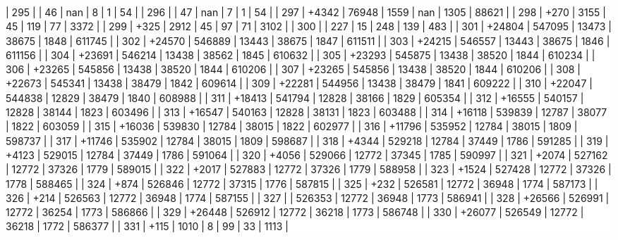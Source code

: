 |  295 |        |       46 |        nan |           8 |      1   |      54 |
|  296 |        |       47 |        nan |           7 |      1   |      54 |
|  297 |  +4342 |    76948 |       1559 |         nan |   1305   |   88621 |
|  298 |   +270 |     3155 |         45 |         119 |     77   |    3372 |
|  299 |   +325 |     2912 |         45 |          97 |     71   |    3102 |
|  300 |        |      227 |         15 |         248 |    139   |     483 |
|  301 | +24804 |   547095 |      13473 |       38675 |   1848   |  611745 |
|  302 | +24570 |   546889 |      13443 |       38675 |   1847   |  611511 |
|  303 | +24215 |   546557 |      13443 |       38675 |   1846   |  611156 |
|  304 | +23691 |   546214 |      13438 |       38562 |   1845   |  610632 |
|  305 | +23293 |   545875 |      13438 |       38520 |   1844   |  610234 |
|  306 | +23265 |   545856 |      13438 |       38520 |   1844   |  610206 |
|  307 | +23265 |   545856 |      13438 |       38520 |   1844   |  610206 |
|  308 | +22673 |   545341 |      13438 |       38479 |   1842   |  609614 |
|  309 | +22281 |   544956 |      13438 |       38479 |   1841   |  609222 |
|  310 | +22047 |   544838 |      12829 |       38479 |   1840   |  608988 |
|  311 | +18413 |   541794 |      12828 |       38166 |   1829   |  605354 |
|  312 | +16555 |   540157 |      12828 |       38144 |   1823   |  603496 |
|  313 | +16547 |   540163 |      12828 |       38131 |   1823   |  603488 |
|  314 | +16118 |   539839 |      12787 |       38077 |   1822   |  603059 |
|  315 | +16036 |   539830 |      12784 |       38015 |   1822   |  602977 |
|  316 | +11796 |   535952 |      12784 |       38015 |   1809   |  598737 |
|  317 | +11746 |   535902 |      12784 |       38015 |   1809   |  598687 |
|  318 |  +4344 |   529218 |      12784 |       37449 |   1786   |  591285 |
|  319 |  +4123 |   529015 |      12784 |       37449 |   1786   |  591064 |
|  320 |  +4056 |   529066 |      12772 |       37345 |   1785   |  590997 |
|  321 |  +2074 |   527162 |      12772 |       37326 |   1779   |  589015 |
|  322 |  +2017 |   527883 |      12772 |       37326 |   1779   |  588958 |
|  323 |  +1524 |   527428 |      12772 |       37326 |   1778   |  588465 |
|  324 |   +874 |   526846 |      12772 |       37315 |   1776   |  587815 |
|  325 |   +232 |   526581 |      12772 |       36948 |   1774   |  587173 |
|  326 |   +214 |   526563 |      12772 |       36948 |   1774   |  587155 |
|  327 |        |   526353 |      12772 |       36948 |   1773   |  586941 |
|  328 | +26566 |   526991 |      12772 |       36254 |   1773   |  586866 |
|  329 | +26448 |   526912 |      12772 |       36218 |   1773   |  586748 |
|  330 | +26077 |   526549 |      12772 |       36218 |   1772   |  586377 |
|  331 |   +115 |     1010 |          8 |          99 |     33   |    1113 |